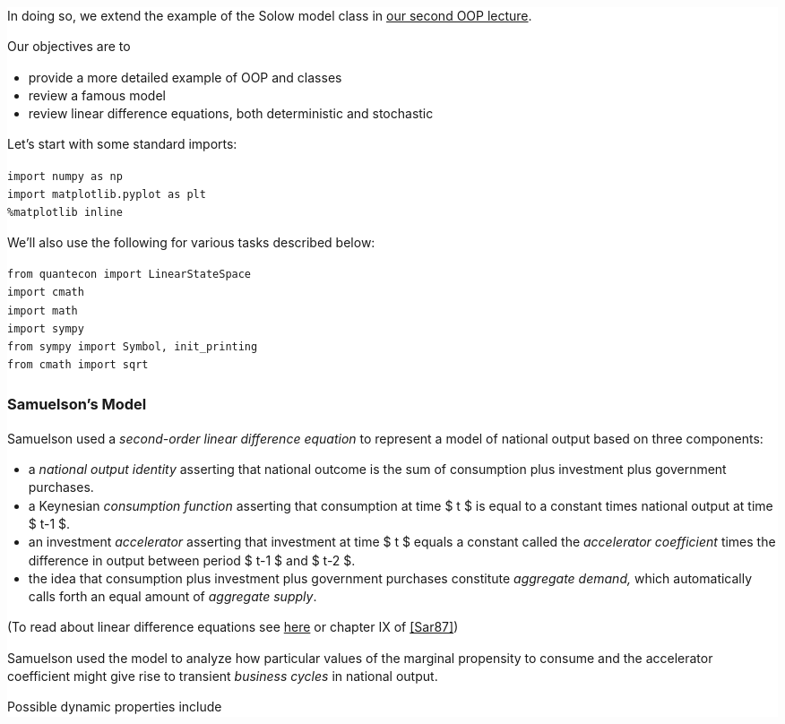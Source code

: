 In doing so, we extend the example of the Solow model class in [our second OOP lecture](https://python-programming.quantecon.org/python_oop.html).

Our objectives are to

- provide a more detailed example of OOP and classes  
- review a famous model  
- review linear difference equations, both deterministic and stochastic  


Let’s start with some standard imports:


```python3 hide-output=false
import numpy as np
import matplotlib.pyplot as plt
%matplotlib inline
```

We’ll also use the following for various tasks described below:

```python3 hide-output=false
from quantecon import LinearStateSpace
import cmath
import math
import sympy
from sympy import Symbol, init_printing
from cmath import sqrt
```


### Samuelson’s Model

Samuelson used a *second-order linear difference equation* to
represent a model of national output based on three components:

- a *national output identity* asserting that national outcome is the
  sum of consumption plus investment plus government purchases.  
- a Keynesian *consumption function* asserting that consumption at
  time $ t $ is equal to a constant times national output at time $ t-1 $.  
- an investment *accelerator* asserting that investment at time
  $ t $ equals a constant called the *accelerator coefficient*
  times the difference in output between period $ t-1 $ and
  $ t-2 $.  
- the idea that consumption plus investment plus government purchases
  constitute *aggregate demand,* which automatically calls forth an
  equal amount of *aggregate supply*.  


(To read about linear difference equations see [here](https://en.wikipedia.org/wiki/Linear_difference_equation) or chapter IX of [[Sar87]](https://python-programming.quantecon.org/zreferences.html#sargent1987))

Samuelson used the model to analyze how particular values of the
marginal propensity to consume and the accelerator coefficient might
give rise to transient *business cycles* in national output.

Possible dynamic properties include

